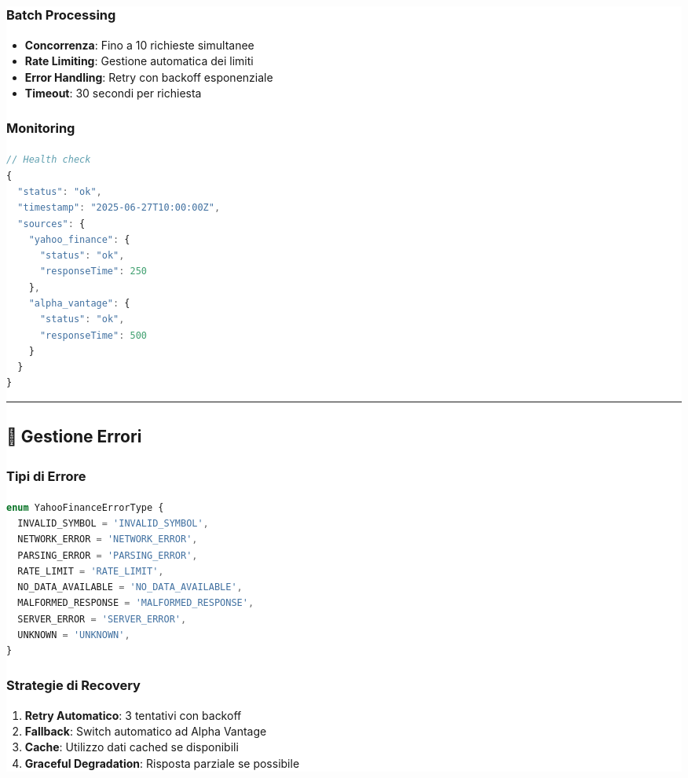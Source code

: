 ### **Batch Processing**

- **Concorrenza**: Fino a 10 richieste simultanee
- **Rate Limiting**: Gestione automatica dei limiti
- **Error Handling**: Retry con backoff esponenziale
- **Timeout**: 30 secondi per richiesta

### **Monitoring**

```typescript
// Health check
{
  "status": "ok",
  "timestamp": "2025-06-27T10:00:00Z",
  "sources": {
    "yahoo_finance": {
      "status": "ok",
      "responseTime": 250
    },
    "alpha_vantage": {
      "status": "ok",
      "responseTime": 500
    }
  }
}
```

---

## 🚨 Gestione Errori

### **Tipi di Errore**

```typescript
enum YahooFinanceErrorType {
  INVALID_SYMBOL = 'INVALID_SYMBOL',
  NETWORK_ERROR = 'NETWORK_ERROR',
  PARSING_ERROR = 'PARSING_ERROR',
  RATE_LIMIT = 'RATE_LIMIT',
  NO_DATA_AVAILABLE = 'NO_DATA_AVAILABLE',
  MALFORMED_RESPONSE = 'MALFORMED_RESPONSE',
  SERVER_ERROR = 'SERVER_ERROR',
  UNKNOWN = 'UNKNOWN',
}
```

### **Strategie di Recovery**

1. **Retry Automatico**: 3 tentativi con backoff
2. **Fallback**: Switch automatico ad Alpha Vantage
3. **Cache**: Utilizzo dati cached se disponibili
4. **Graceful Degradation**: Risposta parziale se possibile
